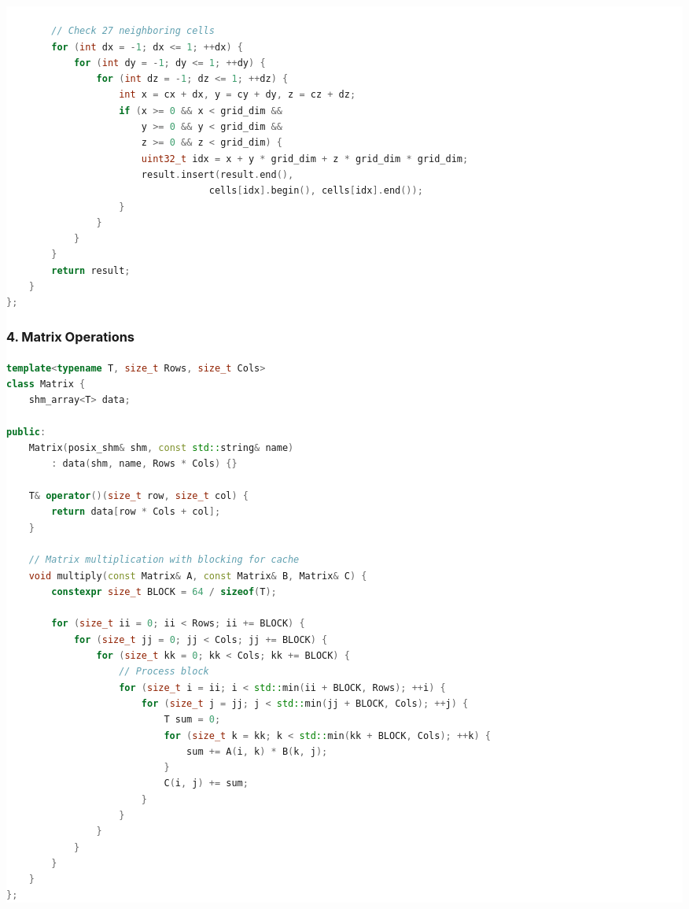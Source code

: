```cpp
        
        // Check 27 neighboring cells
        for (int dx = -1; dx <= 1; ++dx) {
            for (int dy = -1; dy <= 1; ++dy) {
                for (int dz = -1; dz <= 1; ++dz) {
                    int x = cx + dx, y = cy + dy, z = cz + dz;
                    if (x >= 0 && x < grid_dim && 
                        y >= 0 && y < grid_dim && 
                        z >= 0 && z < grid_dim) {
                        uint32_t idx = x + y * grid_dim + z * grid_dim * grid_dim;
                        result.insert(result.end(), 
                                    cells[idx].begin(), cells[idx].end());
                    }
                }
            }
        }
        return result;
    }
};
```

### 4. Matrix Operations

```cpp
template<typename T, size_t Rows, size_t Cols>
class Matrix {
    shm_array<T> data;
    
public:
    Matrix(posix_shm& shm, const std::string& name)
        : data(shm, name, Rows * Cols) {}
    
    T& operator()(size_t row, size_t col) {
        return data[row * Cols + col];
    }
    
    // Matrix multiplication with blocking for cache
    void multiply(const Matrix& A, const Matrix& B, Matrix& C) {
        constexpr size_t BLOCK = 64 / sizeof(T);
        
        for (size_t ii = 0; ii < Rows; ii += BLOCK) {
            for (size_t jj = 0; jj < Cols; jj += BLOCK) {
                for (size_t kk = 0; kk < Cols; kk += BLOCK) {
                    // Process block
                    for (size_t i = ii; i < std::min(ii + BLOCK, Rows); ++i) {
                        for (size_t j = jj; j < std::min(jj + BLOCK, Cols); ++j) {
                            T sum = 0;
                            for (size_t k = kk; k < std::min(kk + BLOCK, Cols); ++k) {
                                sum += A(i, k) * B(k, j);
                            }
                            C(i, j) += sum;
                        }
                    }
                }
            }
        }
    }
};
```
